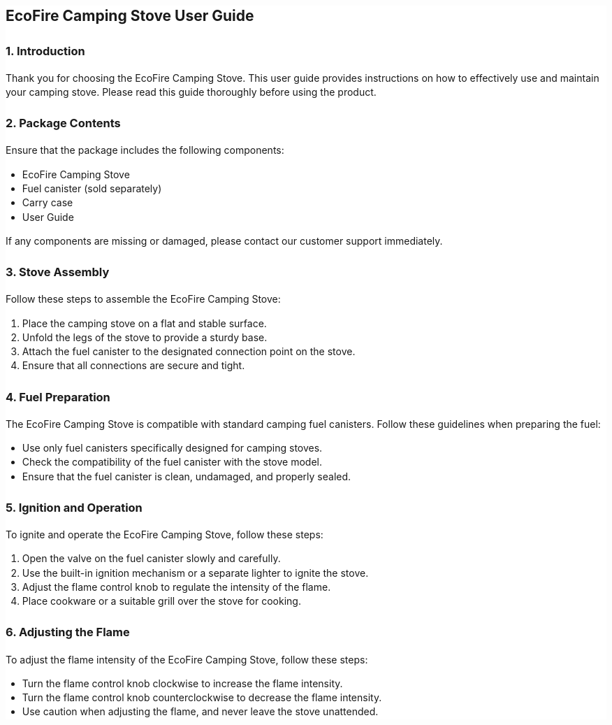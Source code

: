 
## EcoFire Camping Stove User Guide

### 1. Introduction

Thank you for choosing the EcoFire Camping Stove. This user guide provides instructions on how to effectively use and maintain your camping stove. Please read this guide thoroughly before using the product.

### 2. Package Contents

Ensure that the package includes the following components:

- EcoFire Camping Stove
- Fuel canister (sold separately)
- Carry case
- User Guide

If any components are missing or damaged, please contact our customer support immediately.

### 3. Stove Assembly

Follow these steps to assemble the EcoFire Camping Stove:

1. Place the camping stove on a flat and stable surface.
2. Unfold the legs of the stove to provide a sturdy base.
3. Attach the fuel canister to the designated connection point on the stove.
4. Ensure that all connections are secure and tight.

### 4. Fuel Preparation

The EcoFire Camping Stove is compatible with standard camping fuel canisters. Follow these guidelines when preparing the fuel:

- Use only fuel canisters specifically designed for camping stoves.
- Check the compatibility of the fuel canister with the stove model.
- Ensure that the fuel canister is clean, undamaged, and properly sealed.

### 5. Ignition and Operation

To ignite and operate the EcoFire Camping Stove, follow these steps:

1. Open the valve on the fuel canister slowly and carefully.
2. Use the built-in ignition mechanism or a separate lighter to ignite the stove.
3. Adjust the flame control knob to regulate the intensity of the flame.
4. Place cookware or a suitable grill over the stove for cooking.

### 6. Adjusting the Flame

To adjust the flame intensity of the EcoFire Camping Stove, follow these steps:

- Turn the flame control knob clockwise to increase the flame intensity.
- Turn the flame control knob counterclockwise to decrease the flame intensity.
- Use caution when adjusting the flame, and never leave the stove unattended.
